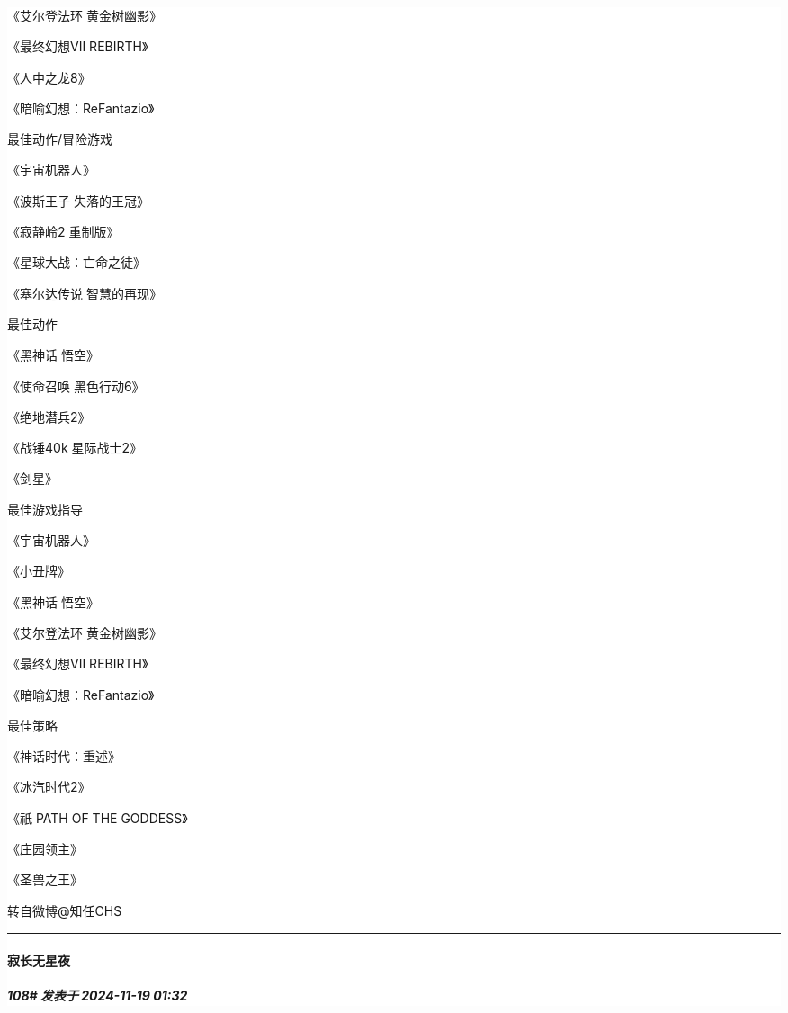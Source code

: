 《艾尔登法环 黄金树幽影》

《最终幻想VII REBIRTH》

《人中之龙8》

《暗喻幻想：ReFantazio》

最佳动作/冒险游戏

《宇宙机器人》

《波斯王子 失落的王冠》

《寂静岭2 重制版》

《星球大战：亡命之徒》

《塞尔达传说 智慧的再现》

最佳动作

《黑神话 悟空》

《使命召唤 黑色行动6》

《绝地潜兵2》

《战锤40k 星际战士2》

《剑星》

最佳游戏指导

《宇宙机器人》

《小丑牌》

《黑神话 悟空》

《艾尔登法环 黄金树幽影》

《最终幻想VII REBIRTH》

《暗喻幻想：ReFantazio》

最佳策略

《神话时代：重述》

《冰汽时代2》

《祇 PATH OF THE GODDESS》

《庄园领主》

《圣兽之王》

转自微博@知任CHS


*****

####  寂长无星夜  
##### 108#       发表于 2024-11-19 01:32
